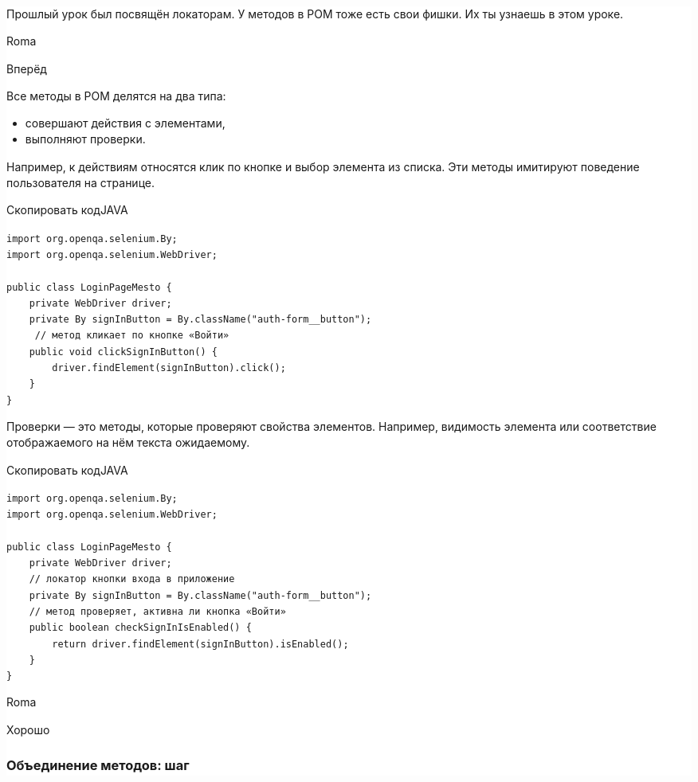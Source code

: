 Прошлый урок был посвящён локаторам. У методов в POM тоже есть свои фишки. Их ты узнаешь в этом уроке.

Roma

Вперёд

Все методы в POM делятся на два типа:

- совершают действия с элементами,
- выполняют проверки.

Например, к действиям относятся клик по кнопке и выбор элемента из списка. Эти методы имитируют поведение пользователя на странице.

Скопировать кодJAVA

```
import org.openqa.selenium.By;
import org.openqa.selenium.WebDriver;

public class LoginPageMesto {
    private WebDriver driver;
    private By signInButton = By.className("auth-form__button");
     // метод кликает по кнопке «Войти»
    public void clickSignInButton() {
        driver.findElement(signInButton).click();
    }
} 
```

Проверки — это методы, которые проверяют свойства элементов. Например, видимость элемента или соответствие отображаемого на нём текста ожидаемому.

Скопировать кодJAVA

```
import org.openqa.selenium.By;
import org.openqa.selenium.WebDriver;

public class LoginPageMesto {
    private WebDriver driver;
    // локатор кнопки входа в приложение
    private By signInButton = By.className("auth-form__button");
    // метод проверяет, активна ли кнопка «Войти»
    public boolean checkSignInIsEnabled() {
        return driver.findElement(signInButton).isEnabled();
    }
} 
```

Roma

Хорошо

### Объединение методов: шаг
